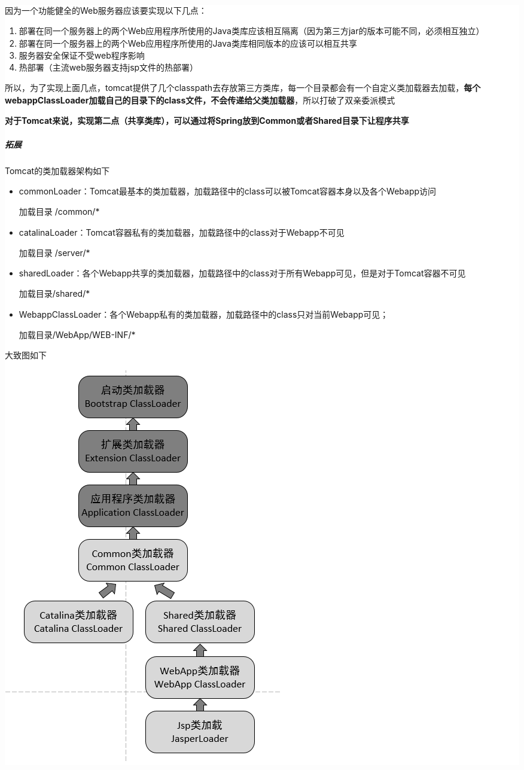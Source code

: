 因为一个功能健全的Web服务器应该要实现以下几点：

1. 部署在同一个服务器上的两个Web应用程序所使用的Java类库应该相互隔离（因为第三方jar的版本可能不同，必须相互独立）
2. 部署在同一个服务器上的两个Web应用程序所使用的Java类库相同版本的应该可以相互共享
3. 服务器安全保证不受web程序影响
4. 热部署（主流web服务器支持jsp文件的热部署）

所以，为了实现上面几点，tomcat提供了几个classpath去存放第三方类库，每一个目录都会有一个自定义类加载器去加载，**每个webappClassLoader加载自己的目录下的class文件，不会传递给父类加载器**，所以打破了双亲委派模式

**对于Tomcat来说，实现第二点（共享类库），可以通过将Spring放到Common或者Shared目录下让程序共享**

##### 拓展

Tomcat的类加载器架构如下

- commonLoader：Tomcat最基本的类加载器，加载路径中的class可以被Tomcat容器本身以及各个Webapp访问

  加载目录 /common/*

- catalinaLoader：Tomcat容器私有的类加载器，加载路径中的class对于Webapp不可见

  加载目录 /server/*

- sharedLoader：各个Webapp共享的类加载器，加载路径中的class对于所有Webapp可见，但是对于Tomcat容器不可见

  加载目录/shared/* 

- WebappClassLoader：各个Webapp私有的类加载器，加载路径中的class只对当前Webapp可见；

  加载目录/WebApp/WEB-INF/*

大致图如下

![img](../img/137084-20180526104342525-959933190.png)
